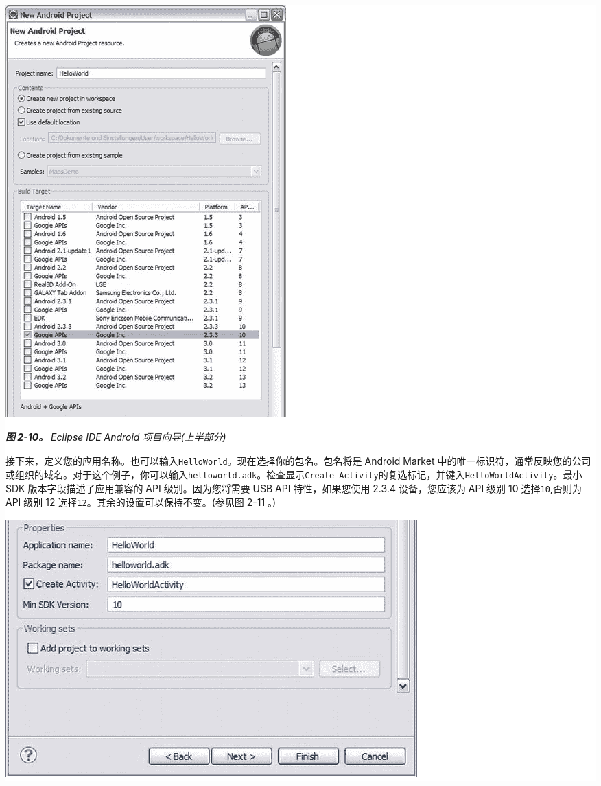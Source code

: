 ![images](img/9781430241973_Fig02-10.jpg)

***图 2-10。** Eclipse IDE Android 项目向导(上半部分)*

接下来，定义您的应用名称。也可以输入`HelloWorld`。现在选择你的包名。包名将是 Android Market 中的唯一标识符，通常反映您的公司或组织的域名。对于这个例子，你可以输入`helloworld.adk`。检查显示`Create Activity`的复选标记，并键入`HelloWorldActivity`。最小 SDK 版本字段描述了应用兼容的 API 级别。因为您将需要 USB API 特性，如果您使用 2.3.4 设备，您应该为 API 级别 10 选择`10`,否则为 API 级别 12 选择`12`。其余的设置可以保持不变。(参见[图 2-11](#fig_2_11) 。)

![images](img/9781430241973_Fig02-11.jpg)
